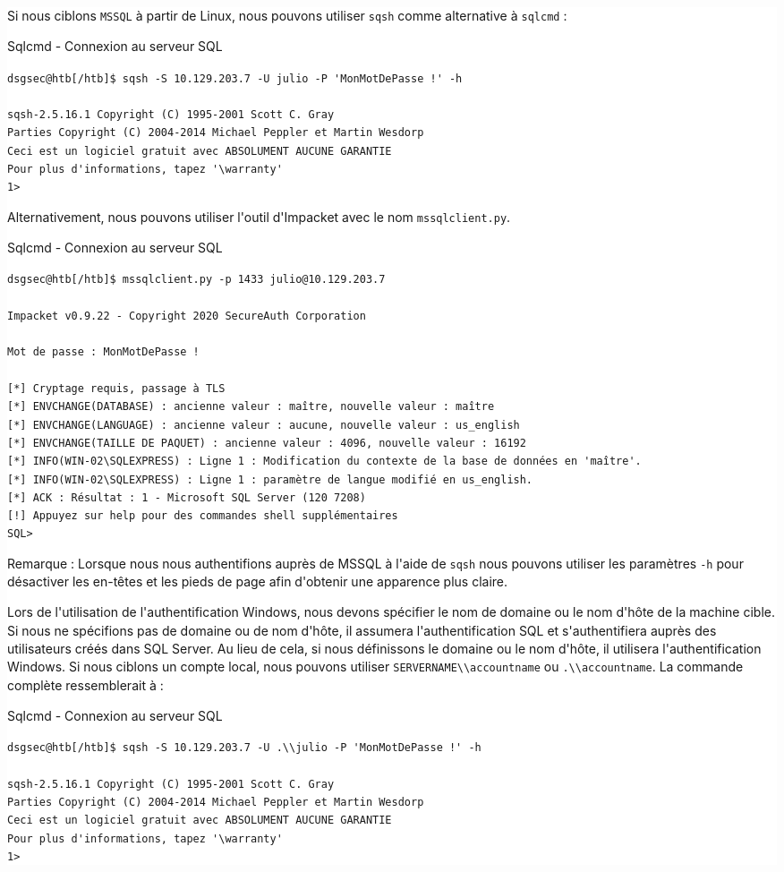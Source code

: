 Si nous ciblons `MSSQL` à partir de Linux, nous pouvons utiliser `sqsh` comme alternative à `sqlcmd` :

Sqlcmd - Connexion au serveur SQL

```
dsgsec@htb[/htb]$ sqsh -S 10.129.203.7 -U julio -P 'MonMotDePasse !' -h

sqsh-2.5.16.1 Copyright (C) 1995-2001 Scott C. Gray
Parties Copyright (C) 2004-2014 Michael Peppler et Martin Wesdorp
Ceci est un logiciel gratuit avec ABSOLUMENT AUCUNE GARANTIE
Pour plus d'informations, tapez '\warranty'
1>

```

Alternativement, nous pouvons utiliser l'outil d'Impacket avec le nom `mssqlclient.py`.

Sqlcmd - Connexion au serveur SQL

```
dsgsec@htb[/htb]$ mssqlclient.py -p 1433 julio@10.129.203.7

Impacket v0.9.22 - Copyright 2020 SecureAuth Corporation

Mot de passe : MonMotDePasse !

[*] Cryptage requis, passage à TLS
[*] ENVCHANGE(DATABASE) : ancienne valeur : maître, nouvelle valeur : maître
[*] ENVCHANGE(LANGUAGE) : ancienne valeur : aucune, nouvelle valeur : us_english
[*] ENVCHANGE(TAILLE DE PAQUET) : ancienne valeur : 4096, nouvelle valeur : 16192
[*] INFO(WIN-02\SQLEXPRESS) : Ligne 1 : Modification du contexte de la base de données en 'maître'.
[*] INFO(WIN-02\SQLEXPRESS) : Ligne 1 : paramètre de langue modifié en us_english.
[*] ACK : Résultat : 1 - Microsoft SQL Server (120 7208)
[!] Appuyez sur help pour des commandes shell supplémentaires
SQL>

```

Remarque : Lorsque nous nous authentifions auprès de MSSQL à l'aide de `sqsh` nous pouvons utiliser les paramètres `-h` pour désactiver les en-têtes et les pieds de page afin d'obtenir une apparence plus claire.

Lors de l'utilisation de l'authentification Windows, nous devons spécifier le nom de domaine ou le nom d'hôte de la machine cible. Si nous ne spécifions pas de domaine ou de nom d'hôte, il assumera l'authentification SQL et s'authentifiera auprès des utilisateurs créés dans SQL Server. Au lieu de cela, si nous définissons le domaine ou le nom d'hôte, il utilisera l'authentification Windows. Si nous ciblons un compte local, nous pouvons utiliser `SERVERNAME\\accountname` ou `.\\accountname`. La commande complète ressemblerait à :

Sqlcmd - Connexion au serveur SQL

```
dsgsec@htb[/htb]$ sqsh -S 10.129.203.7 -U .\\julio -P 'MonMotDePasse !' -h

sqsh-2.5.16.1 Copyright (C) 1995-2001 Scott C. Gray
Parties Copyright (C) 2004-2014 Michael Peppler et Martin Wesdorp
Ceci est un logiciel gratuit avec ABSOLUMENT AUCUNE GARANTIE
Pour plus d'informations, tapez '\warranty'
1>

```
